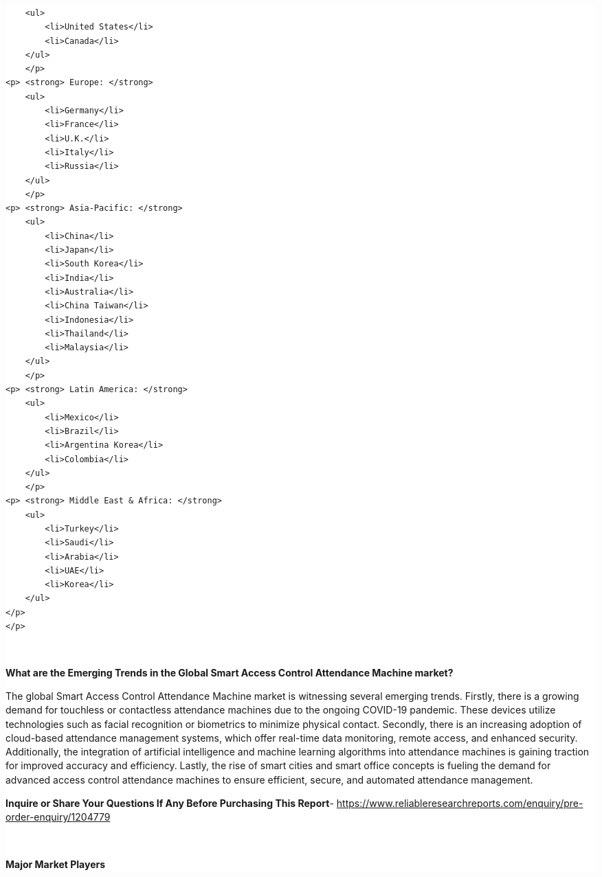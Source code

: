         <ul>
            <li>United States</li>
            <li>Canada</li>
        </ul>
        </p> 
    <p> <strong> Europe: </strong>
        <ul>
            <li>Germany</li>
            <li>France</li>
            <li>U.K.</li>
            <li>Italy</li>
            <li>Russia</li>
        </ul>
        </p> 
    <p> <strong> Asia-Pacific: </strong>
        <ul>
            <li>China</li>
            <li>Japan</li>
            <li>South Korea</li>
            <li>India</li>
            <li>Australia</li>
            <li>China Taiwan</li>
            <li>Indonesia</li>
            <li>Thailand</li>
            <li>Malaysia</li>
        </ul>
        </p> 
    <p> <strong> Latin America: </strong>
        <ul>
            <li>Mexico</li>
            <li>Brazil</li>
            <li>Argentina Korea</li>
            <li>Colombia</li>
        </ul>
        </p> 
    <p> <strong> Middle East & Africa: </strong>
        <ul>
            <li>Turkey</li>
            <li>Saudi</li>
            <li>Arabia</li>
            <li>UAE</li>
            <li>Korea</li>
        </ul>
    </p>
    </p>
<p>&nbsp;</p>
<p><strong>What are the Emerging Trends in the Global Smart Access Control Attendance Machine market?</strong></p>
<p><p>The global Smart Access Control Attendance Machine market is witnessing several emerging trends. Firstly, there is a growing demand for touchless or contactless attendance machines due to the ongoing COVID-19 pandemic. These devices utilize technologies such as facial recognition or biometrics to minimize physical contact. Secondly, there is an increasing adoption of cloud-based attendance management systems, which offer real-time data monitoring, remote access, and enhanced security. Additionally, the integration of artificial intelligence and machine learning algorithms into attendance machines is gaining traction for improved accuracy and efficiency. Lastly, the rise of smart cities and smart office concepts is fueling the demand for advanced access control attendance machines to ensure efficient, secure, and automated attendance management.</p></p>
<p><strong>Inquire or Share Your Questions If Any Before Purchasing This Report</strong>- <a href="https://www.reliableresearchreports.com/enquiry/pre-order-enquiry/1204779">https://www.reliableresearchreports.com/enquiry/pre-order-enquiry/1204779</a></p>
<p>&nbsp;</p>
<p><strong>Major Market Players</strong></p>